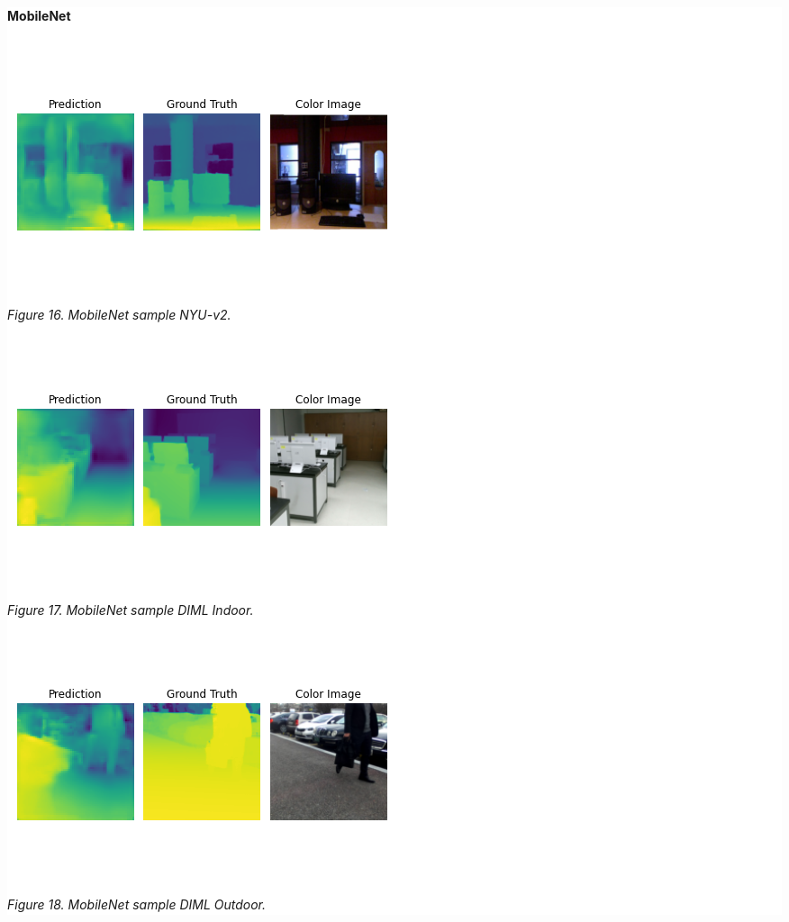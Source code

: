 #### MobileNet ####

![Figure16](docs/mobilenet-nyu.png)  
*Figure 16. MobileNet sample NYU-v2.*

![Figure17](docs/mobilenet-diml-i.png)  
*Figure 17. MobileNet sample DIML Indoor.*

![Figure18](docs/mobilenet-diml-o.png)  
*Figure 18. MobileNet sample DIML Outdoor.*
